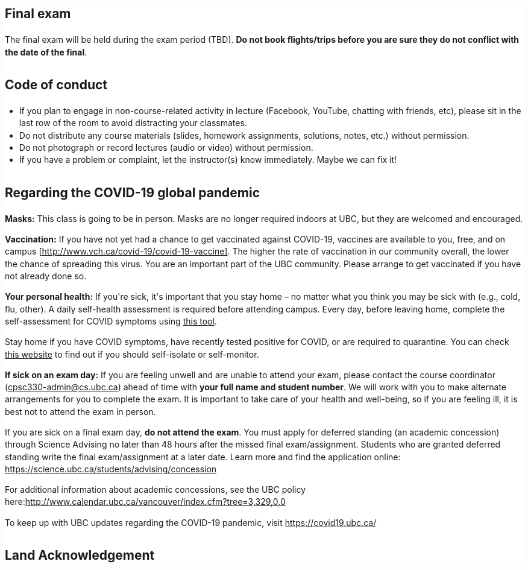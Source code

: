 
## Final exam

The final exam will be held during the exam period (TBD). **Do not book flights/trips before you are sure they do not conflict with the date of the final**.

## Code of conduct

- If you plan to engage in non-course-related activity in lecture (Facebook, YouTube, chatting with friends, etc), please sit in the last row of the room to avoid distracting your classmates.
- Do not distribute any course materials (slides, homework assignments, solutions, notes, etc.) without permission.
- Do not photograph or record lectures (audio or video) without permission.
- If you have a problem or complaint, let the instructor(s) know immediately. Maybe we can fix it!

## Regarding the COVID-19 global pandemic

**Masks:** This class is going to be in person. Masks are no longer required indoors at UBC, but they are welcomed and encouraged. 

**Vaccination:** If you have not yet had a chance to get vaccinated against COVID-19, vaccines are available to you, free, and on campus [http://www.vch.ca/covid-19/covid-19-vaccine]. The higher the rate of vaccination in our community overall, the lower the chance of spreading this virus.  You are an important part of the UBC community. Please arrange to get vaccinated if you have not already done so.

**Your personal health:**
If you're sick, it's important that you stay home – no matter what you think you may be sick with (e.g., cold, flu, other). A daily self-health assessment is required before attending campus. Every day, before leaving home, complete the self-assessment for COVID symptoms using [this tool](https://bc.thrive.health/covid19/en ).

Stay home if you have COVID symptoms, have recently tested positive for COVID, or are required to quarantine. You can check [this website](http://www.bccdc.ca/health-info/diseases-conditions/covid-19/self-isolation#Who) to find out if you should self-isolate or self-monitor. 

**If sick on an exam day:**
If you are feeling unwell and are unable to attend your exam, please contact the course coordinator (cpsc330-admin@cs.ubc.ca) ahead of time with **your full name and student number**. We will work with you to make alternate arrangements for you to complete the exam. It is important to take care of your health and well-being, so if you are feeling ill, it is best not to attend the exam in person.

If you are sick on a final exam day, **do not attend the exam**. You must apply for deferred standing (an academic concession) through Science Advising no later than 48 hours after the missed final exam/assignment. Students who are granted deferred standing write the final exam/assignment at a later date. Learn more and find the application online: https://science.ubc.ca/students/advising/concession     

For additional information about academic concessions, see the UBC policy here:http://www.calendar.ubc.ca/vancouver/index.cfm?tree=3,329,0,0  

To keep up with UBC updates regarding the COVID-19 pandemic, visit https://covid19.ubc.ca/


## Land Acknowledgement 
